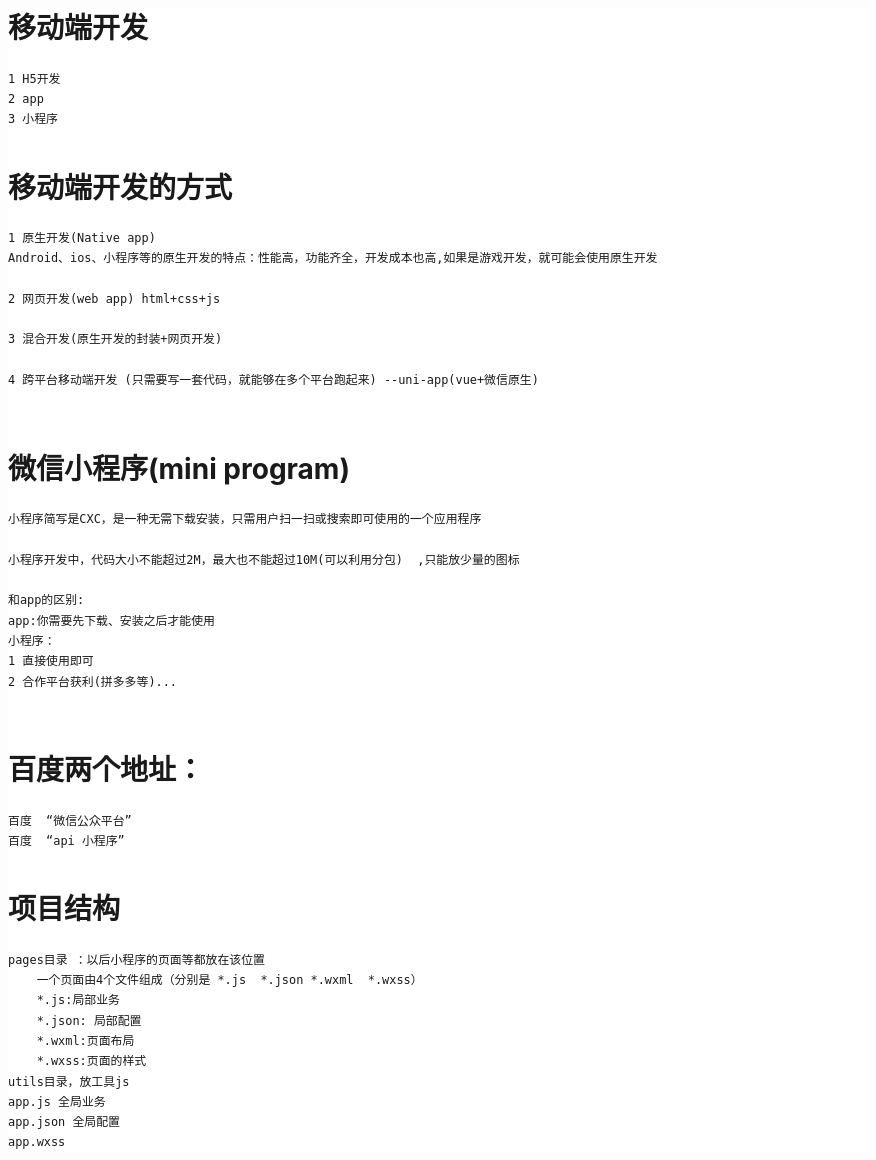 # 移动端开发

~~~
1 H5开发
2 app 
3 小程序

~~~

# 移动端开发的方式

~~~
1 原生开发(Native app)
Android、ios、小程序等的原生开发的特点：性能高，功能齐全，开发成本也高,如果是游戏开发，就可能会使用原生开发

2 网页开发(web app) html+css+js

3 混合开发(原生开发的封装+网页开发)

4 跨平台移动端开发 (只需要写一套代码，就能够在多个平台跑起来) --uni-app(vue+微信原生)


~~~

# 微信小程序(mini program)

~~~
小程序简写是CXC，是一种无需下载安装，只需用户扫一扫或搜索即可使用的一个应用程序

小程序开发中，代码大小不能超过2M，最大也不能超过10M(可以利用分包)  ,只能放少量的图标

和app的区别:
app:你需要先下载、安装之后才能使用
小程序：
1 直接使用即可 
2 合作平台获利(拼多多等)...
	
~~~

# 百度两个地址：

~~~
百度  “微信公众平台”
百度  “api 小程序”
~~~

# 项目结构

~~~
pages目录 ：以后小程序的页面等都放在该位置
	一个页面由4个文件组成（分别是 *.js  *.json *.wxml  *.wxss）
	*.js:局部业务
	*.json: 局部配置
	*.wxml:页面布局
	*.wxss:页面的样式
utils目录，放工具js
app.js 全局业务
app.json 全局配置
app.wxss

~~~
